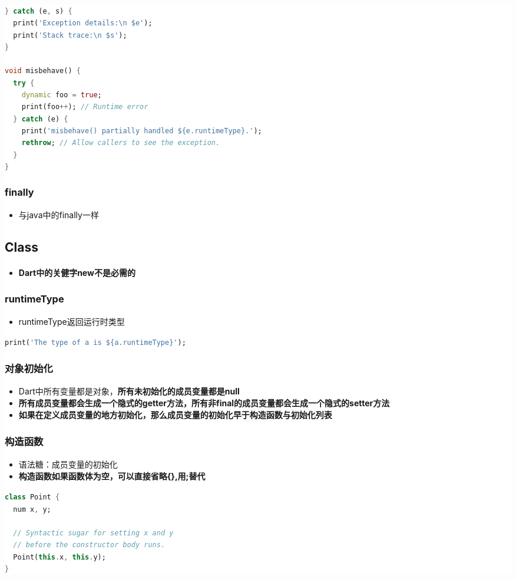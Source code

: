 ```Dart
} catch (e, s) {
  print('Exception details:\n $e');
  print('Stack trace:\n $s');
}

void misbehave() {
  try {
    dynamic foo = true;
    print(foo++); // Runtime error
  } catch (e) {
    print('misbehave() partially handled ${e.runtimeType}.');
    rethrow; // Allow callers to see the exception.
  }
}
```

### finally

- 与java中的finally一样

## Class

- **Dart中的关健字new不是必需的**

### runtimeType

- runtimeType返回运行时类型

```Dart
print('The type of a is ${a.runtimeType}');
```

### 对象初始化

- Dart中所有变量都是对象，**所有未初始化的成员变量都是null**
- **所有成员变量都会生成一个隐式的getter方法，所有非final的成员变量都会生成一个隐式的setter方法**
- **如果在定义成员变量的地方初始化，那么成员变量的初始化早于构造函数与初始化列表**

### 构造函数

- 语法糖：成员变量的初始化
- **构造函数如果函数体为空，可以直接省略{},用;替代**

```Dart
class Point {
  num x, y;

  // Syntactic sugar for setting x and y
  // before the constructor body runs.
  Point(this.x, this.y);
}
```
